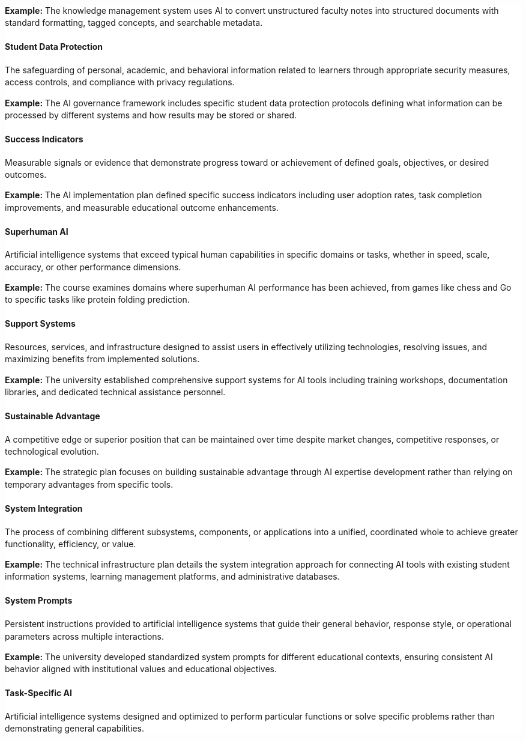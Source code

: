 **Example:** The knowledge management system uses AI to convert unstructured faculty notes into structured documents with standard formatting, tagged concepts, and searchable metadata.

#### Student Data Protection
The safeguarding of personal, academic, and behavioral information related to learners through appropriate security measures, access controls, and compliance with privacy regulations.

**Example:** The AI governance framework includes specific student data protection protocols defining what information can be processed by different systems and how results may be stored or shared.

#### Success Indicators
Measurable signals or evidence that demonstrate progress toward or achievement of defined goals, objectives, or desired outcomes.

**Example:** The AI implementation plan defined specific success indicators including user adoption rates, task completion improvements, and measurable educational outcome enhancements.

#### Superhuman AI
Artificial intelligence systems that exceed typical human capabilities in specific domains or tasks, whether in speed, scale, accuracy, or other performance dimensions.

**Example:** The course examines domains where superhuman AI performance has been achieved, from games like chess and Go to specific tasks like protein folding prediction.

#### Support Systems
Resources, services, and infrastructure designed to assist users in effectively utilizing technologies, resolving issues, and maximizing benefits from implemented solutions.

**Example:** The university established comprehensive support systems for AI tools including training workshops, documentation libraries, and dedicated technical assistance personnel.

#### Sustainable Advantage
A competitive edge or superior position that can be maintained over time despite market changes, competitive responses, or technological evolution.

**Example:** The strategic plan focuses on building sustainable advantage through AI expertise development rather than relying on temporary advantages from specific tools.

#### System Integration
The process of combining different subsystems, components, or applications into a unified, coordinated whole to achieve greater functionality, efficiency, or value.

**Example:** The technical infrastructure plan details the system integration approach for connecting AI tools with existing student information systems, learning management platforms, and administrative databases.

#### System Prompts
Persistent instructions provided to artificial intelligence systems that guide their general behavior, response style, or operational parameters across multiple interactions.

**Example:** The university developed standardized system prompts for different educational contexts, ensuring consistent AI behavior aligned with institutional values and educational objectives.

#### Task-Specific AI
Artificial intelligence systems designed and optimized to perform particular functions or solve specific problems rather than demonstrating general capabilities.

